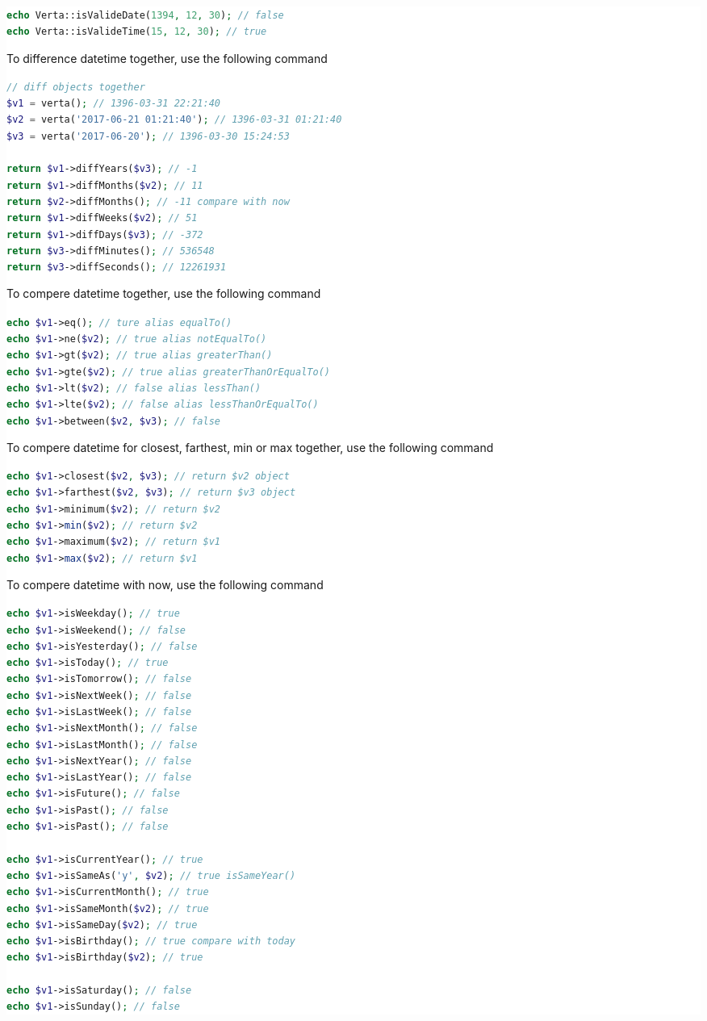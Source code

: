 ```php
echo Verta::isValideDate(1394, 12, 30); // false
echo Verta::isValideTime(15, 12, 30); // true
```
To difference datetime together, use the following command
```php
// diff objects together 
$v1 = verta(); // 1396-03-31 22:21:40
$v2 = verta('2017-06-21 01:21:40'); // 1396-03-31 01:21:40
$v3 = verta('2017-06-20'); // 1396-03-30 15:24:53

return $v1->diffYears($v3); // -1
return $v1->diffMonths($v2); // 11
return $v2->diffMonths(); // -11 compare with now
return $v1->diffWeeks($v2); // 51
return $v1->diffDays($v3); // -372
return $v3->diffMinutes(); // 536548
return $v3->diffSeconds(); // 12261931
```
To compere datetime together, use the following command
```php
echo $v1->eq(); // ture alias equalTo()
echo $v1->ne($v2); // true alias notEqualTo()
echo $v1->gt($v2); // true alias greaterThan()
echo $v1->gte($v2); // true alias greaterThanOrEqualTo()
echo $v1->lt($v2); // false alias lessThan()
echo $v1->lte($v2); // false alias lessThanOrEqualTo()
echo $v1->between($v2, $v3); // false
```
To compere datetime for closest, farthest, min or max together, use the following command
```php
echo $v1->closest($v2, $v3); // return $v2 object
echo $v1->farthest($v2, $v3); // return $v3 object
echo $v1->minimum($v2); // return $v2
echo $v1->min($v2); // return $v2
echo $v1->maximum($v2); // return $v1
echo $v1->max($v2); // return $v1
```
To compere datetime with now, use the following command
```php
echo $v1->isWeekday(); // true
echo $v1->isWeekend(); // false
echo $v1->isYesterday(); // false
echo $v1->isToday(); // true
echo $v1->isTomorrow(); // false
echo $v1->isNextWeek(); // false
echo $v1->isLastWeek(); // false
echo $v1->isNextMonth(); // false
echo $v1->isLastMonth(); // false
echo $v1->isNextYear(); // false
echo $v1->isLastYear(); // false
echo $v1->isFuture(); // false
echo $v1->isPast(); // false
echo $v1->isPast(); // false

echo $v1->isCurrentYear(); // true
echo $v1->isSameAs('y', $v2); // true isSameYear()
echo $v1->isCurrentMonth(); // true
echo $v1->isSameMonth($v2); // true
echo $v1->isSameDay($v2); // true
echo $v1->isBirthday(); // true compare with today
echo $v1->isBirthday($v2); // true

echo $v1->isSaturday(); // false
echo $v1->isSunday(); // false
```